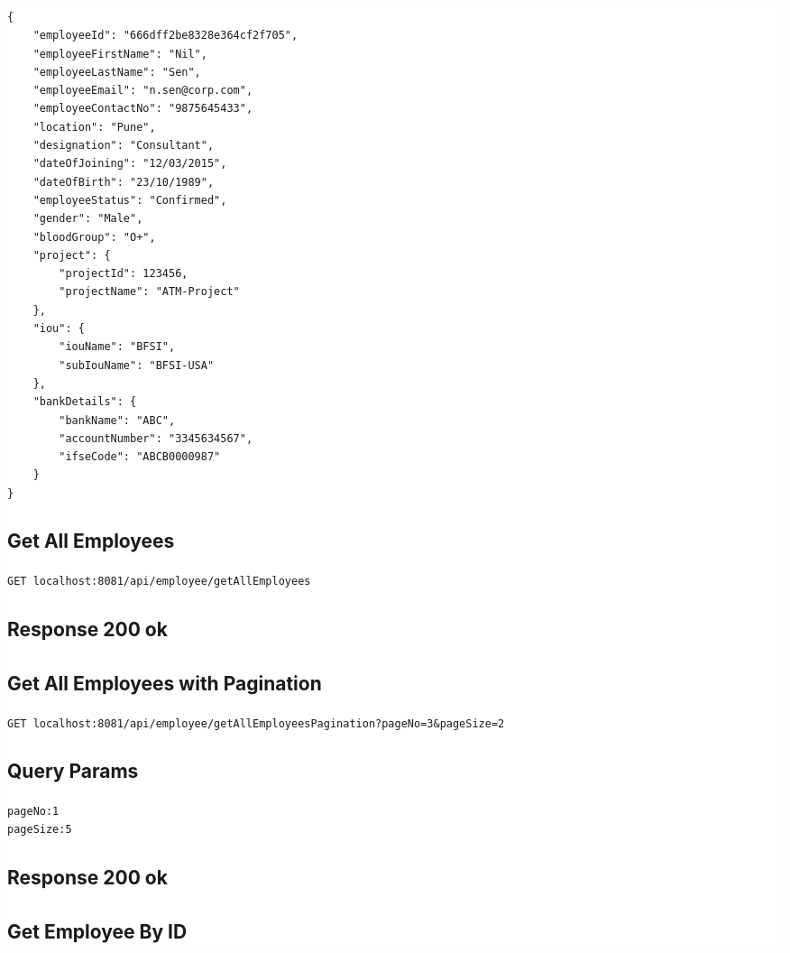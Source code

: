 ```
{
    "employeeId": "666dff2be8328e364cf2f705",
    "employeeFirstName": "Nil",
    "employeeLastName": "Sen",
    "employeeEmail": "n.sen@corp.com",
    "employeeContactNo": "9875645433",
    "location": "Pune",
    "designation": "Consultant",
    "dateOfJoining": "12/03/2015",
    "dateOfBirth": "23/10/1989",
    "employeeStatus": "Confirmed",
    "gender": "Male",
    "bloodGroup": "O+",
    "project": {
        "projectId": 123456,
        "projectName": "ATM-Project"
    },
    "iou": {
        "iouName": "BFSI",
        "subIouName": "BFSI-USA"
    },
    "bankDetails": {
        "bankName": "ABC",
        "accountNumber": "3345634567",
        "ifseCode": "ABCB0000987"
    }
}
```
## Get All Employees

```
GET localhost:8081/api/employee/getAllEmployees
```
## Response 200 ok

## Get All Employees with Pagination

```
GET localhost:8081/api/employee/getAllEmployeesPagination?pageNo=3&pageSize=2
```
## Query Params
```
pageNo:1
pageSize:5
```
## Response 200 ok

## Get Employee By ID
